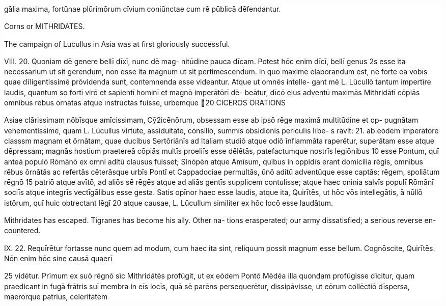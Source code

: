 gālia maxima, fortūnae plūrimōrum cīvium coniūnctae
cum rē pūblicā dēfendantur.

Corns or MITHRIDATES.

The campaign of Lucullus in Asia was at first gloriously successful.

VIII. 20. Quoniam dē genere bellī dīxī, nunc dē mag-
nitūdine pauca dīcam. Potest hōc enim dīcī, bellī genus 2s
esse ita necessārium ut sit gerendum, nōn esse ita magnum
ut sit pertimēscendum. In quō maximē ēlabōrandum est,
nē forte ea vōbīs quae dīligentissimē prōvidenda sunt,
contemnenda esse videantur. Atque ut omnēs intelle-
gant mē L. Lūcullō tantum impertīre laudis, quantum so
fortī virō et sapientī hominī et magnō imperātōrī dē-
beātur, dīcō eius adventū maximās Mithridātī cōpiās
omnibus rēbus ōrnātās atque īnstrūctās fuisse, urbemque
20 CICEROS ORATIONS

Asiae clārissimam nōbīsque amīcissimam, Cȳ2icēnōrum,
obsessam esse ab ipsō rēge maximā multitūdine et op-
pugnātam vehementissimē, quam L. Lūcullus virtūte,
assiduitāte, cōnsiliō, summīs obsidiōnis perīculīs lībe-
s rāvit: 21. ab eōdem imperātōre classsm magnam et
ōrnātam, quae ducibus Sertōriānīs ad Italiam studiō
atque odiō īnflammāta raperētur, superātam esse atque
dēpressam; magnās hostium praetereā cōpiās multīs
proeliīs esse dēlētās, patefactumque nostrīs legiōnibus
10 esse Pontum, quī anteā populō Rōmānō ex omnī aditū
clausus fuisset; Sinōpēn atque Amīsum, quibus in oppidīs
erant domicilia rēgis, omnibus rēbus ōrnātās ac refertās
cēterāsque urbīs Pontī et Cappadociae permultās, ūnō
aditū adventūque esse captās; rēgem, spoliātum rēgnō
15 patriō atque avītō, ad aliōs sē rēgēs atque ad aliās gentīs
supplicem contulisse; atque haec oninia salvīs populī
Rōmānī sociīs atque integrīs vectīgālibus esse gesta.
Satis opīnor haec esse laudis, atque ita, Quirītēs, ut hōc
vōs intellegātis, ā nūllō istōrum, quī huic obtrectant lēgī
20 atque causae, L. Lūcullum similiter ex hōc locō esse
laudātum.

Mithridates has escaped. Tigranes has become his ally. Other na-
tions erasperated; our army dissatisfied; a serious reverse en-
countered.

IX. 22. Requīrētur fortasse nunc quem ad modum,
cum haec ita sint, reliquum possit magnum esse bellum.
Cognōscite, Quirītēs. Nōn enim hōc sine causā quaerī

25 vidētur. Prīmum ex suō rēgnō sīc Mithridātēs profūgit,
ut ex eōdem Pontō Mēdēa illa quondam profūgisse
dīcitur, quam praedicant in fugā frātris suī membra in
eīs locīs, quā sē parēns persequerētur, dissipāvisse, ut
eōrum collēctiō dīspersa, maerorque patrius, celeritātem
